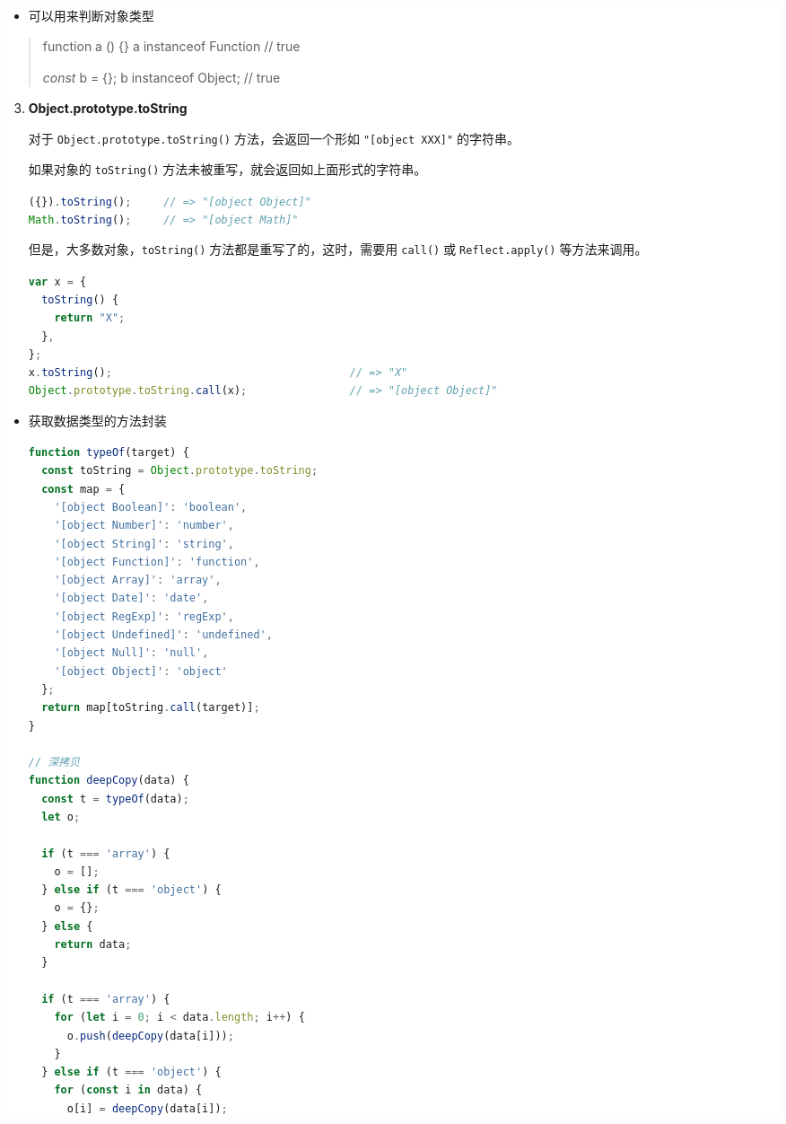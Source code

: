    - 可以用来判断对象类型

   > function a () {}            a instanceof Function   // true
   >
   > *const* b = {};                 b instanceof Object;    // true

3. **Object.prototype.toString**

   对于 `Object.prototype.toString()` 方法，会返回一个形如 `"[object XXX]"` 的字符串。

   如果对象的 `toString()` 方法未被重写，就会返回如上面形式的字符串。

   ```js
   ({}).toString();     // => "[object Object]"
   Math.toString();     // => "[object Math]"
   ```

   但是，大多数对象，`toString()` 方法都是重写了的，这时，需要用 `call()` 或 `Reflect.apply()` 等方法来调用。

   ```js
   var x = {
     toString() {
       return "X";
     },
   };
   x.toString();                                     // => "X"
   Object.prototype.toString.call(x);                // => "[object Object]"
   ```

- 获取数据类型的方法封装

  ```js
  function typeOf(target) {
    const toString = Object.prototype.toString;
    const map = {
      '[object Boolean]': 'boolean',
      '[object Number]': 'number',
      '[object String]': 'string',
      '[object Function]': 'function',
      '[object Array]': 'array',
      '[object Date]': 'date',
      '[object RegExp]': 'regExp',
      '[object Undefined]': 'undefined',
      '[object Null]': 'null',
      '[object Object]': 'object'
    };
    return map[toString.call(target)];
  }
  
  // 深拷贝
  function deepCopy(data) {
    const t = typeOf(data);
    let o;
  
    if (t === 'array') {
      o = [];
    } else if (t === 'object') {
      o = {};
    } else {
      return data;
    }
  
    if (t === 'array') {
      for (let i = 0; i < data.length; i++) {
        o.push(deepCopy(data[i]));
      }
    } else if (t === 'object') {
      for (const i in data) {
        o[i] = deepCopy(data[i]);
  ```